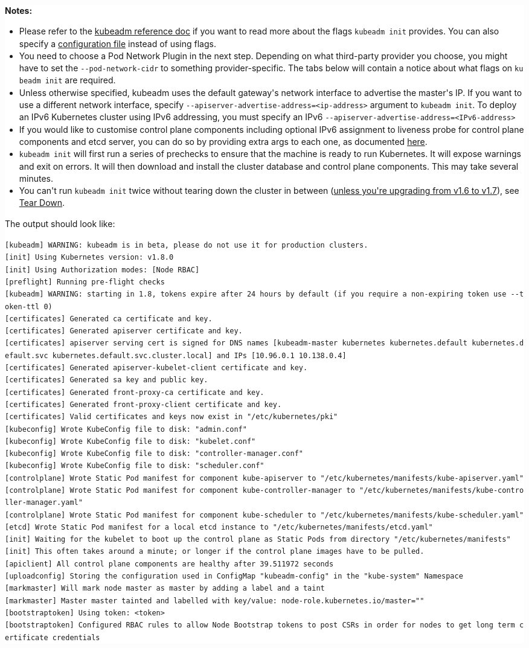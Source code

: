 **Notes:**

- Please refer to the [kubeadm reference doc](/docs/admin/kubeadm/) if you want to
read more about the flags `kubeadm init` provides. You can also specify a 
[configuration file](/docs/admin/kubeadm/#sample-master-configuration) instead of using flags.
- You need to choose a Pod Network Plugin in the next step. Depending on what
third-party provider you choose, you might have to set the `--pod-network-cidr` to
something provider-specific. The tabs below will contain a notice about what flags
on `kubeadm init` are required.
- Unless otherwise specified, kubeadm uses the default gateway's network interface 
to advertise the master's IP. If you want to use a different network interface, specify 
`--apiserver-advertise-address=<ip-address>` argument to `kubeadm init`. To deploy an IPv6 Kubernetes cluster using IPv6 addressing, you must specify an IPv6 `--apiserver-advertise-address=<IPv6-address>` 
- If you would like to customise control plane components including optional IPv6 assignment to liveness probe for control plane components and etcd server, you can do so by providing extra args to each one, as documented [here](/docs/admin/kubeadm#custom-args).
- `kubeadm init` will first run a series of prechecks to ensure that the machine
is ready to run Kubernetes.  It will expose warnings and exit on errors. It
will then download and install the cluster database and control plane
components. This may take several minutes.
- You can't run `kubeadm init` twice without tearing down the cluster in between
([unless you're upgrading from v1.6 to v1.7](/docs/tasks/administer-cluster/kubeadm-upgrade-1-7/)),
see [Tear Down](#tear-down).

The output should look like:

```
[kubeadm] WARNING: kubeadm is in beta, please do not use it for production clusters.
[init] Using Kubernetes version: v1.8.0
[init] Using Authorization modes: [Node RBAC]
[preflight] Running pre-flight checks
[kubeadm] WARNING: starting in 1.8, tokens expire after 24 hours by default (if you require a non-expiring token use --token-ttl 0)
[certificates] Generated ca certificate and key.
[certificates] Generated apiserver certificate and key.
[certificates] apiserver serving cert is signed for DNS names [kubeadm-master kubernetes kubernetes.default kubernetes.default.svc kubernetes.default.svc.cluster.local] and IPs [10.96.0.1 10.138.0.4]
[certificates] Generated apiserver-kubelet-client certificate and key.
[certificates] Generated sa key and public key.
[certificates] Generated front-proxy-ca certificate and key.
[certificates] Generated front-proxy-client certificate and key.
[certificates] Valid certificates and keys now exist in "/etc/kubernetes/pki"
[kubeconfig] Wrote KubeConfig file to disk: "admin.conf"
[kubeconfig] Wrote KubeConfig file to disk: "kubelet.conf"
[kubeconfig] Wrote KubeConfig file to disk: "controller-manager.conf"
[kubeconfig] Wrote KubeConfig file to disk: "scheduler.conf"
[controlplane] Wrote Static Pod manifest for component kube-apiserver to "/etc/kubernetes/manifests/kube-apiserver.yaml"
[controlplane] Wrote Static Pod manifest for component kube-controller-manager to "/etc/kubernetes/manifests/kube-controller-manager.yaml"
[controlplane] Wrote Static Pod manifest for component kube-scheduler to "/etc/kubernetes/manifests/kube-scheduler.yaml"
[etcd] Wrote Static Pod manifest for a local etcd instance to "/etc/kubernetes/manifests/etcd.yaml"
[init] Waiting for the kubelet to boot up the control plane as Static Pods from directory "/etc/kubernetes/manifests"
[init] This often takes around a minute; or longer if the control plane images have to be pulled.
[apiclient] All control plane components are healthy after 39.511972 seconds
[uploadconfig] Storing the configuration used in ConfigMap "kubeadm-config" in the "kube-system" Namespace
[markmaster] Will mark node master as master by adding a label and a taint
[markmaster] Master master tainted and labelled with key/value: node-role.kubernetes.io/master=""
[bootstraptoken] Using token: <token>
[bootstraptoken] Configured RBAC rules to allow Node Bootstrap tokens to post CSRs in order for nodes to get long term certificate credentials
```